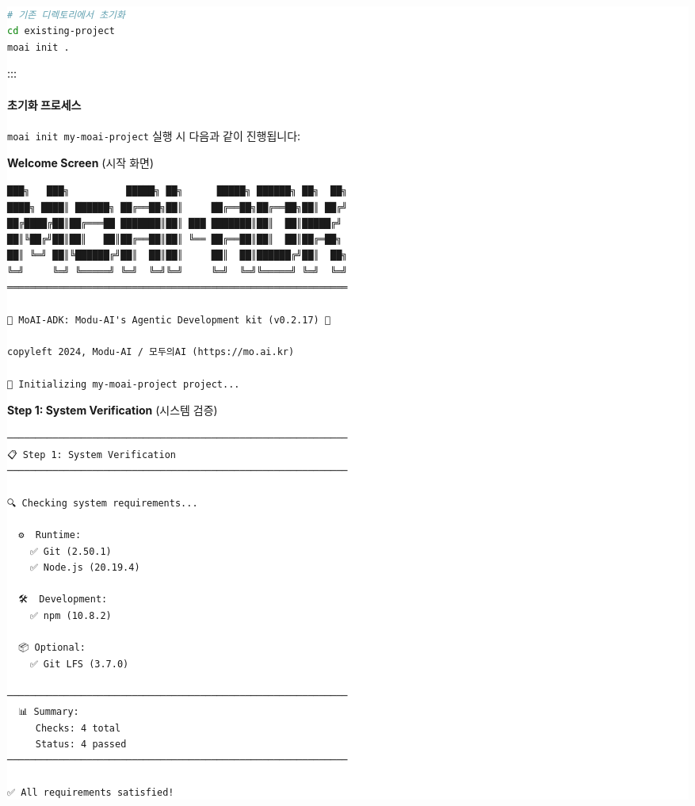 ```bash [기존 프로젝트]
# 기존 디렉토리에서 초기화
cd existing-project
moai init .
```

:::

#### 초기화 프로세스

`moai init my-moai-project` 실행 시 다음과 같이 진행됩니다:

**Welcome Screen** (시작 화면)

```
███╗   ███╗          █████╗ ██╗      █████╗ ██████╗ ██╗  ██╗
████╗ ████║ ██████╗ ██╔══██╗██║     ██╔══██╗██╔══██╗██║ ██╔╝
██╔████╔██║██╔═══██ ███████║██║ ███ ███████║██║  ██║█████╔╝
██║╚██╔╝██║██║   ██║██╔══██║██║ ╚══ ██╔══██║██║  ██║██╔═██╗
██║ ╚═╝ ██║╚██████╔╝██║  ██║██║     ██║  ██║██████╔╝██║  ██╗
╚═╝     ╚═╝ ╚═════╝ ╚═╝  ╚═╝╚═╝     ╚═╝  ╚═╝╚═════╝ ╚═╝  ╚═╝
════════════════════════════════════════════════════════════

🗿 MoAI-ADK: Modu-AI's Agentic Development kit (v0.2.17) 🚀

copyleft 2024, Modu-AI / 모두의AI (https://mo.ai.kr)

🚀 Initializing my-moai-project project...
```

**Step 1: System Verification** (시스템 검증)

```
────────────────────────────────────────────────────────────
📋 Step 1: System Verification
────────────────────────────────────────────────────────────

🔍 Checking system requirements...

  ⚙️  Runtime:
    ✅ Git (2.50.1)
    ✅ Node.js (20.19.4)

  🛠️  Development:
    ✅ npm (10.8.2)

  📦 Optional:
    ✅ Git LFS (3.7.0)

────────────────────────────────────────────────────────────
  📊 Summary:
     Checks: 4 total
     Status: 4 passed
────────────────────────────────────────────────────────────

✅ All requirements satisfied!
```
